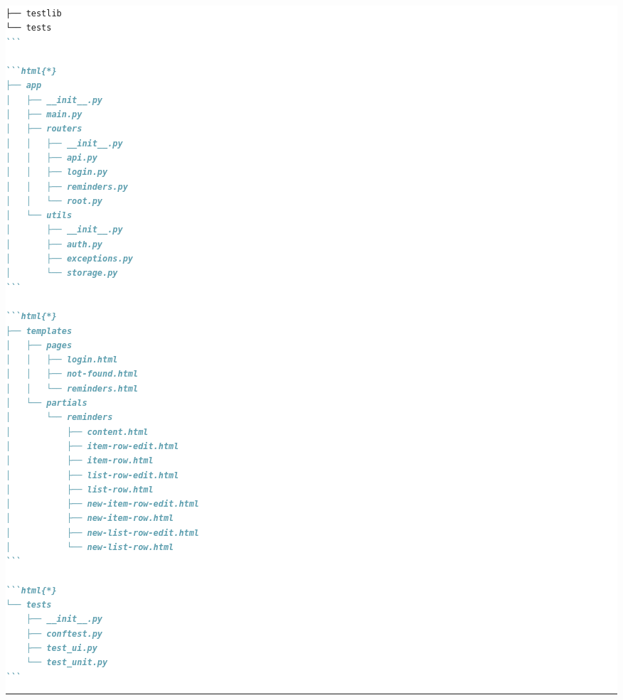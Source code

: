````md magic-move
├── testlib
└── tests
```

```html{*}
├── app
│   ├── __init__.py
│   ├── main.py
│   ├── routers
│   │   ├── __init__.py
│   │   ├── api.py
│   │   ├── login.py
│   │   ├── reminders.py
│   │   └── root.py
│   └── utils
│       ├── __init__.py
│       ├── auth.py
│       ├── exceptions.py
│       └── storage.py
```

```html{*}
├── templates
│   ├── pages
│   │   ├── login.html
│   │   ├── not-found.html
│   │   └── reminders.html
│   └── partials
│       └── reminders
│           ├── content.html
│           ├── item-row-edit.html
│           ├── item-row.html
│           ├── list-row-edit.html
│           ├── list-row.html
│           ├── new-item-row-edit.html
│           ├── new-item-row.html
│           ├── new-list-row-edit.html
│           └── new-list-row.html
```

```html{*}
└── tests
    ├── __init__.py
    ├── conftest.py
    ├── test_ui.py
    └── test_unit.py
```


````

--- 
